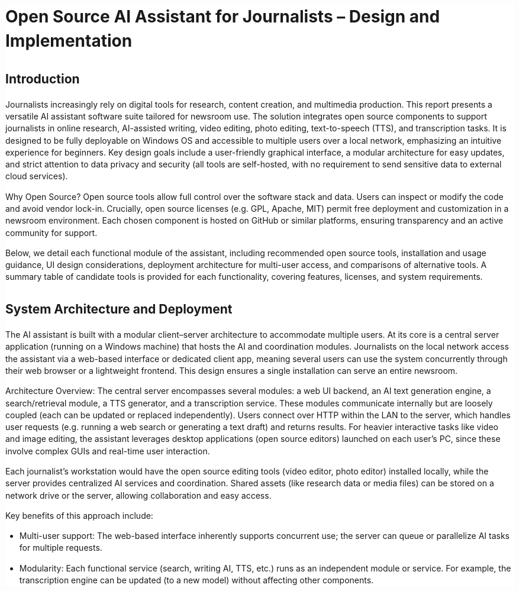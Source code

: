 
# Open Source AI Assistant for Journalists – Design and Implementation

## Introduction

Journalists increasingly rely on digital tools for research, content creation, and multimedia production. This report presents a versatile AI assistant software suite tailored for newsroom use. The solution integrates open source components to support journalists in online research, AI-assisted writing, video editing, photo editing, text-to-speech (TTS), and transcription tasks. It is designed to be fully deployable on Windows OS and accessible to multiple users over a local network, emphasizing an intuitive experience for beginners. Key design goals include a user-friendly graphical interface, a modular architecture for easy updates, and strict attention to data privacy and security (all tools are self-hosted, with no requirement to send sensitive data to external cloud services).

Why Open Source? Open source tools allow full control over the software stack and data. Users can inspect or modify the code and avoid vendor lock-in. Crucially, open source licenses (e.g. GPL, Apache, MIT) permit free deployment and customization in a newsroom environment. Each chosen component is hosted on GitHub or similar platforms, ensuring transparency and an active community for support.

Below, we detail each functional module of the assistant, including recommended open source tools, installation and usage guidance, UI design considerations, deployment architecture for multi-user access, and comparisons of alternative tools. A summary table of candidate tools is provided for each functionality, covering features, licenses, and system requirements.

## System Architecture and Deployment

The AI assistant is built with a modular client–server architecture to accommodate multiple users. At its core is a central server application (running on a Windows machine) that hosts the AI and coordination modules. Journalists on the local network access the assistant via a web-based interface or dedicated client app, meaning several users can use the system concurrently through their web browser or a lightweight frontend. This design ensures a single installation can serve an entire newsroom.

Architecture Overview: The central server encompasses several modules: a web UI backend, an AI text generation engine, a search/retrieval module, a TTS generator, and a transcription service. These modules communicate internally but are loosely coupled (each can be updated or replaced independently). Users connect over HTTP within the LAN to the server, which handles user requests (e.g. running a web search or generating a text draft) and returns results. For heavier interactive tasks like video and image editing, the assistant leverages desktop applications (open source editors) launched on each user’s PC, since these involve complex GUIs and real-time user interaction.

Each journalist’s workstation would have the open source editing tools (video editor, photo editor) installed locally, while the server provides centralized AI services and coordination. Shared assets (like research data or media files) can be stored on a network drive or the server, allowing collaboration and easy access.

Key benefits of this approach include:

- Multi-user support: The web-based interface inherently supports concurrent use; the server can queue or parallelize AI tasks for multiple requests.
    
- Modularity: Each functional service (search, writing AI, TTS, etc.) runs as an independent module or service. For example, the transcription engine can be updated (to a new model) without affecting other components.
    